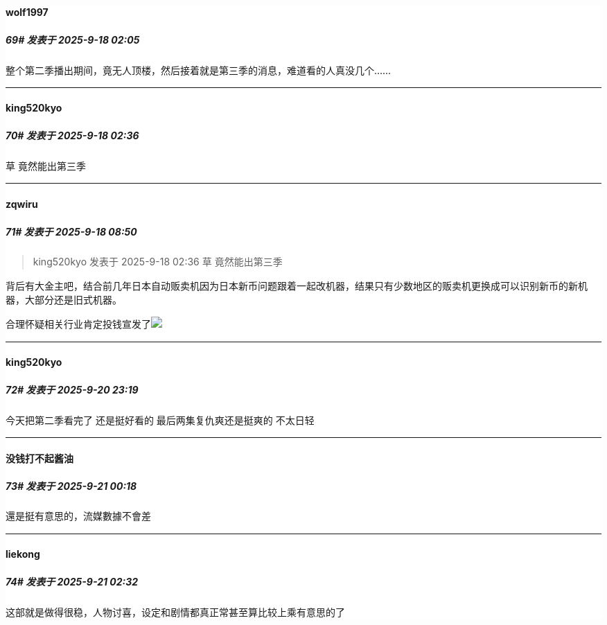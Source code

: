 ####  wolf1997  
##### 69#       发表于 2025-9-18 02:05

整个第二季播出期间，竟无人顶楼，然后接着就是第三季的消息，难道看的人真没几个……


*****

####  king520kyo  
##### 70#       发表于 2025-9-18 02:36

草 竟然能出第三季 


*****

####  zqwiru  
##### 71#       发表于 2025-9-18 08:50

<blockquote>king520kyo 发表于 2025-9-18 02:36
草 竟然能出第三季</blockquote>
背后有大金主吧，结合前几年日本自动贩卖机因为日本新币问题跟着一起改机器，结果只有少数地区的贩卖机更换成可以识别新币的新机器，大部分还是旧式机器。

合理怀疑相关行业肯定投钱宣发了<img src="https://static.stage1st.com/image/smiley/face2017/067.png" referrerpolicy="no-referrer">


*****

####  king520kyo  
##### 72#       发表于 2025-9-20 23:19

今天把第二季看完了 还是挺好看的 最后两集复仇爽还是挺爽的 不太日轻


*****

####  没钱打不起酱油  
##### 73#       发表于 2025-9-21 00:18

還是挺有意思的，流媒數據不會差


*****

####  liekong  
##### 74#       发表于 2025-9-21 02:32

这部就是做得很稳，人物讨喜，设定和剧情都真正常甚至算比较上乘有意思的了


